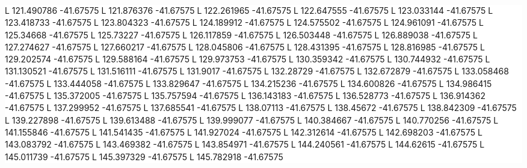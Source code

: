 L 121.490786 -41.67575 
L 121.876376 -41.67575 
L 122.261965 -41.67575 
L 122.647555 -41.67575 
L 123.033144 -41.67575 
L 123.418733 -41.67575 
L 123.804323 -41.67575 
L 124.189912 -41.67575 
L 124.575502 -41.67575 
L 124.961091 -41.67575 
L 125.34668 -41.67575 
L 125.73227 -41.67575 
L 126.117859 -41.67575 
L 126.503448 -41.67575 
L 126.889038 -41.67575 
L 127.274627 -41.67575 
L 127.660217 -41.67575 
L 128.045806 -41.67575 
L 128.431395 -41.67575 
L 128.816985 -41.67575 
L 129.202574 -41.67575 
L 129.588164 -41.67575 
L 129.973753 -41.67575 
L 130.359342 -41.67575 
L 130.744932 -41.67575 
L 131.130521 -41.67575 
L 131.516111 -41.67575 
L 131.9017 -41.67575 
L 132.28729 -41.67575 
L 132.672879 -41.67575 
L 133.058468 -41.67575 
L 133.444058 -41.67575 
L 133.829647 -41.67575 
L 134.215236 -41.67575 
L 134.600826 -41.67575 
L 134.986415 -41.67575 
L 135.372005 -41.67575 
L 135.757594 -41.67575 
L 136.143183 -41.67575 
L 136.528773 -41.67575 
L 136.914362 -41.67575 
L 137.299952 -41.67575 
L 137.685541 -41.67575 
L 138.07113 -41.67575 
L 138.45672 -41.67575 
L 138.842309 -41.67575 
L 139.227898 -41.67575 
L 139.613488 -41.67575 
L 139.999077 -41.67575 
L 140.384667 -41.67575 
L 140.770256 -41.67575 
L 141.155846 -41.67575 
L 141.541435 -41.67575 
L 141.927024 -41.67575 
L 142.312614 -41.67575 
L 142.698203 -41.67575 
L 143.083792 -41.67575 
L 143.469382 -41.67575 
L 143.854971 -41.67575 
L 144.240561 -41.67575 
L 144.62615 -41.67575 
L 145.011739 -41.67575 
L 145.397329 -41.67575 
L 145.782918 -41.67575 